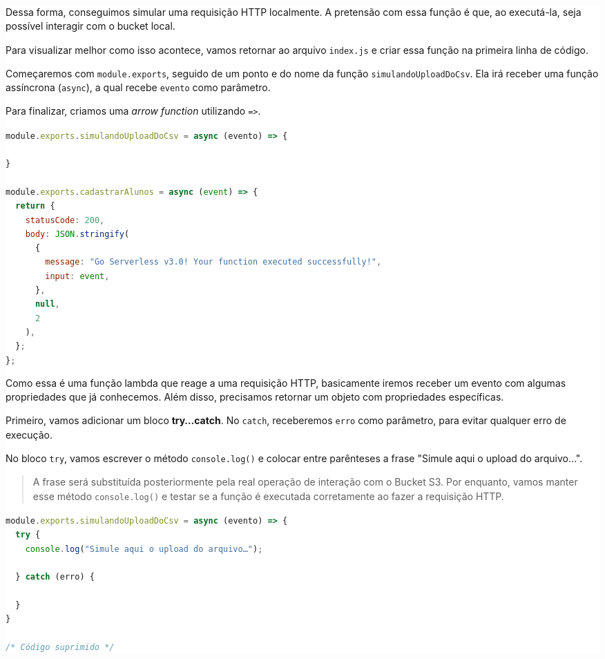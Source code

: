 Dessa forma, conseguimos simular uma requisição HTTP localmente. A pretensão com essa função é que, ao executá-la, seja possível interagir com o bucket local.

Para visualizar melhor como isso acontece, vamos retornar ao arquivo `index.js` e criar essa função na primeira linha de código.

Começaremos com `module.exports`, seguido de um ponto e do nome da função `simulandoUploadDoCsv`. Ela irá receber uma função assíncrona (`async`), a qual recebe `evento` como parâmetro.

Para finalizar, criamos uma _arrow function_ utilizando `=>`.

```js
module.exports.simulandoUploadDoCsv = async (evento) => {

}

module.exports.cadastrarAlunos = async (event) => {
  return {
    statusCode: 200,
    body: JSON.stringify(
      {
        message: "Go Serverless v3.0! Your function executed successfully!",
        input: event,
      },
      null,
      2
    ),
  };
};
```

Como essa é uma função lambda que reage a uma requisição HTTP, basicamente iremos receber um evento com algumas propriedades que já conhecemos. Além disso, precisamos retornar um objeto com propriedades específicas.

Primeiro, vamos adicionar um bloco **try…catch**. No `catch`, receberemos `erro` como parâmetro, para evitar qualquer erro de execução.

No bloco `try`, vamos escrever o método `console.log()` e colocar entre parênteses a frase "Simule aqui o upload do arquivo…".

> A frase será substituída posteriormente pela real operação de interação com o Bucket S3. Por enquanto, vamos manter esse método `console.log()` e testar se a função é executada corretamente ao fazer a requisição HTTP.

```js
module.exports.simulandoUploadDoCsv = async (evento) => {
  try {
    console.log("Simule aqui o upload do arquivo…");

  } catch (erro) {

  }
}

/* Código suprimido */
```

